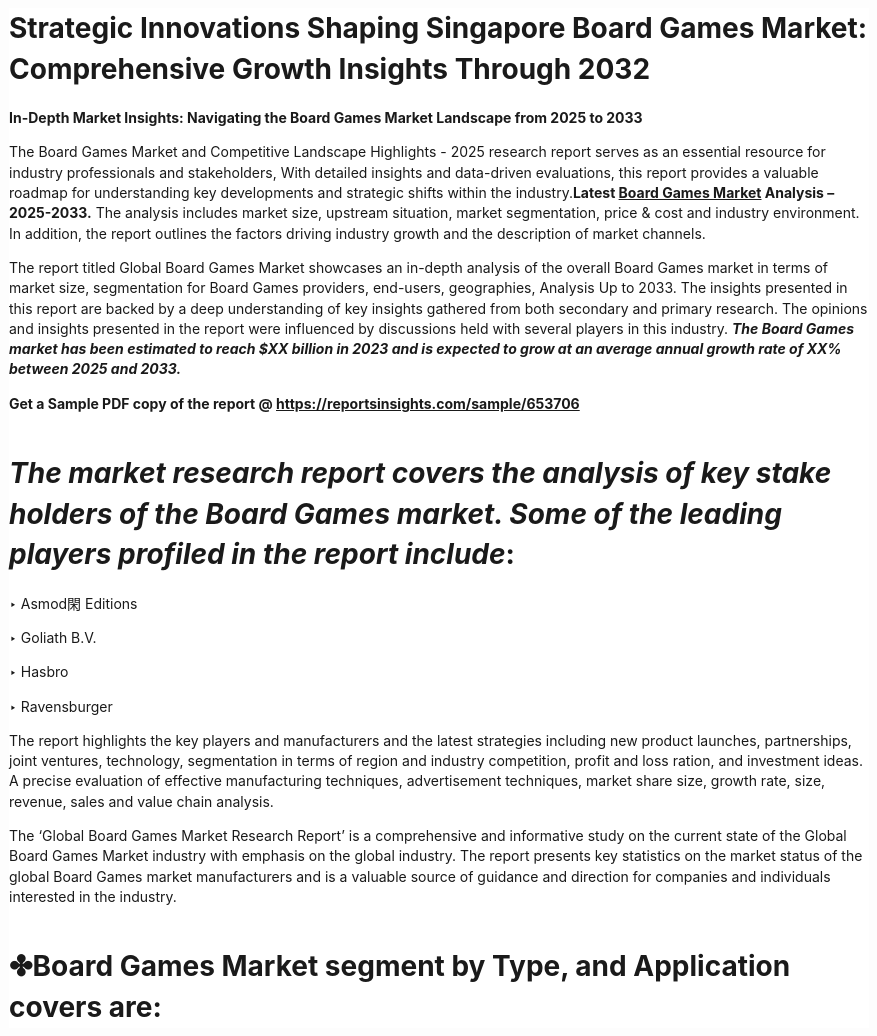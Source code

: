 # Strategic Innovations Shaping Singapore Board Games Market: Comprehensive Growth Insights Through 2032

<strong>In-Depth Market Insights: Navigating the Board Games Market Landscape from 2025 to 2033</strong></p>

The Board Games Market and Competitive Landscape Highlights - 2025 research report serves as an essential resource for industry professionals and stakeholders, With detailed insights and data-driven evaluations, this report provides a valuable roadmap for understanding key developments and strategic shifts within the industry.<strong>Latest <a href=https://www.reportsinsights.com/sample/653706>Board Games Market</a> Analysis – 2025-2033.</strong>  The analysis includes market size, upstream situation, market segmentation, price & cost and industry environment. In addition, the report outlines the factors driving industry growth and the description of market channels.

The report titled Global Board Games Market showcases an in-depth analysis of the overall Board Games market in terms of market size, segmentation for Board Games providers, end-users, geographies, Analysis Up to 2033. The insights presented in this report are backed by a deep understanding of key insights gathered from both secondary and primary research. The opinions and insights presented in the report were influenced by discussions held with several players in this industry. <strong><em>The Board Games market has been estimated to reach $XX billion in 2023 and is expected to grow at an average annual growth rate of XX% between 2025 and 2033.</em></strong>

<strong>Get a Sample PDF copy of the report @ <a href=https://reportsinsights.com/sample/653706>https://reportsinsights.com/sample/653706</a></strong>

# <strong><em>The market research report covers the analysis of key stake holders of the Board Games market. Some of the leading players profiled in the report include</em></strong>: 

‣ Asmod閑 Editions

‣ Goliath B.V.

‣ Hasbro

‣ Ravensburger

The report highlights the key players and manufacturers and the latest strategies including new product launches, partnerships, joint ventures, technology, segmentation in terms of region and industry competition, profit and loss ration, and investment ideas. A precise evaluation of effective manufacturing techniques, advertisement techniques, market share size, growth rate, size, revenue, sales and value chain analysis.

The ‘Global Board Games Market Research Report’ is a comprehensive and informative study on the current state of the Global Board Games Market industry with emphasis on the global industry. The report presents key statistics on the market status of the global Board Games market manufacturers and is a valuable source of guidance and direction for companies and individuals interested in the industry.

# <strong>✤Board Games Market segment by Type, and Application covers are:</strong>
